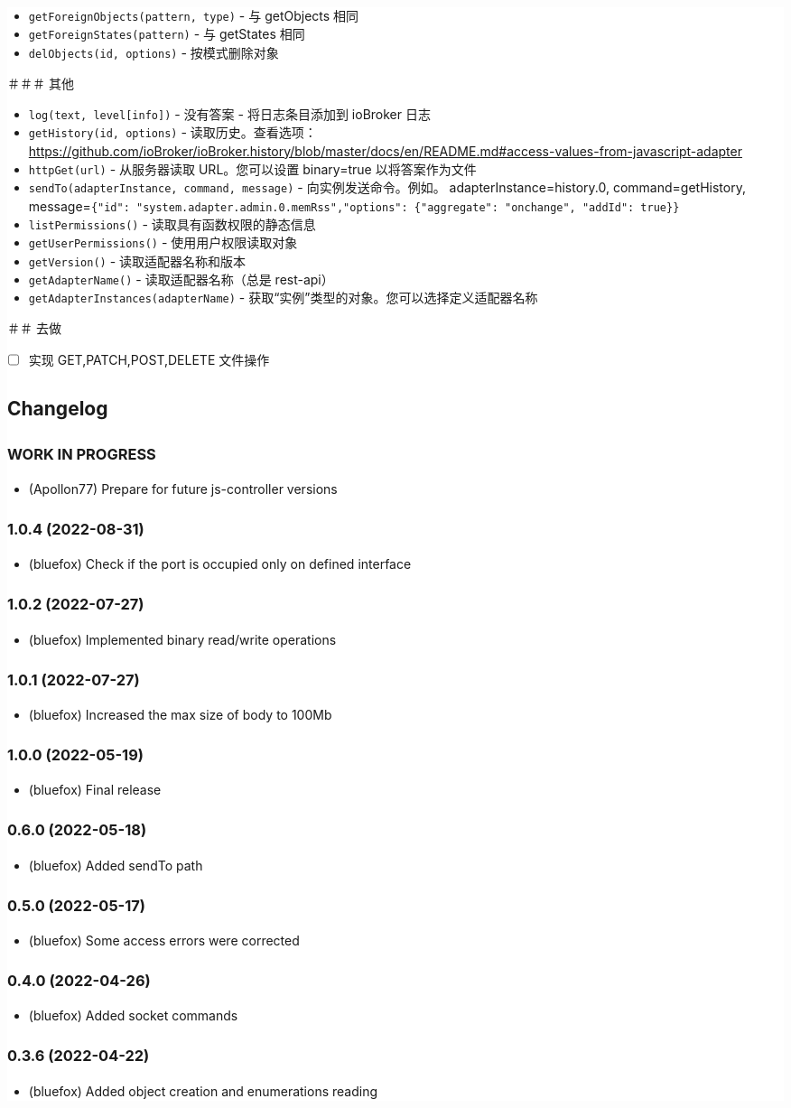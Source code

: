 - `getForeignObjects(pattern, type)` - 与 getObjects 相同
- `getForeignStates(pattern)` - 与 getStates 相同
- `delObjects(id, options)` - 按模式删除对象

＃＃＃ 其他
- `log(text, level[info])` - 没有答案 - 将日志条目添加到 ioBroker 日志
- `getHistory(id, options)` - 读取历史。查看选项：https://github.com/ioBroker/ioBroker.history/blob/master/docs/en/README.md#access-values-from-javascript-adapter
- `httpGet(url)` - 从服务器读取 URL。您可以设置 binary=true 以将答案作为文件
- `sendTo(adapterInstance, command, message)` - 向实例发送命令。例如。 adapterInstance=history.0, command=getHistory, message=`{"id": "system.adapter.admin.0.memRss","options": {"aggregate": "onchange", "addId": true}} `
- `listPermissions()` - 读取具有函数权限的静态信息
- `getUserPermissions()` - 使用用户权限读取对象
- `getVersion()` - 读取适配器名称和版本
- `getAdapterName()` - 读取适配器名称（总是 rest-api）
- `getAdapterInstances(adapterName)` - 获取“实例”类型的对象。您可以选择定义适配器名称



＃＃ 去做
- [ ] 实现 GET,PATCH,POST,DELETE 文件操作



## Changelog

### __WORK IN PROGRESS__
* (Apollon77) Prepare for future js-controller versions

### 1.0.4 (2022-08-31)
* (bluefox) Check if the port is occupied only on defined interface

### 1.0.2 (2022-07-27)
* (bluefox) Implemented binary read/write operations

### 1.0.1 (2022-07-27)
* (bluefox) Increased the max size of body to 100Mb

### 1.0.0 (2022-05-19)
* (bluefox) Final release

### 0.6.0 (2022-05-18)
* (bluefox) Added sendTo path

### 0.5.0 (2022-05-17)
* (bluefox) Some access errors were corrected

### 0.4.0 (2022-04-26)
* (bluefox) Added socket commands

### 0.3.6 (2022-04-22)
* (bluefox) Added object creation and enumerations reading
